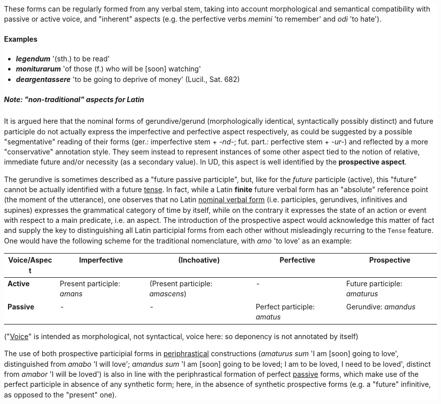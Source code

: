 These forms can be regularly formed from any verbal stem, taking into account morphological and semantical compatibility with passive or active voice, and "inherent" aspects (e.g. the perfective verbs *memini* 'to remember' and *odi* 'to hate').


#### Examples

* ***legendum*** '(sth.) to be read'
* ***moniturarum*** 'of those (f.) who will be [soon] watching'
* ***deargentassere*** 'to be going to deprive of money' (Lucil., Sat. 682)

##### Note: "non-traditional" aspects for Latin

It is argued here that the nominal forms of gerundive/gerund (morphologically identical, syntactically possibly distinct) and future participle do not actually express the imperfective and perfective aspect respectively, as could be suggested by a possible "segmentative" reading of their forms (ger.: imperfective stem + *-nd-*; fut. part.: perfective stem + *-ur-*) and reflected by a more "conservative" annotation style. They seem instead to represent instances of some other aspect tied to the notion of relative, immediate future and/or necessity (as a secondary value). In UD, this aspect is well identified by the **prospective aspect**. 

The gerundive is sometimes described as a "future passive participle", but, like for the *future* participle (active), this "future" cannot be actually identified with a future [tense](la-feat/Tense). In fact, while a Latin **finite** future verbal form has an "absolute" reference point (the moment of the utterance), one observes that no Latin [nominal verbal form](la-feat/VerbForm) (i.e. participles, gerundives, infinitives and supines) expresses the grammatical category of time by itself, while on the contrary it expresses the state of an action or event with respect to a main predicate, i.e. an aspect. The introduction of the prospective aspect would acknowledge this matter of fact and supply the key to distinguishing all Latin participial forms from each other without misleadingly recurring to the `Tense` feature. One would have the following scheme for the traditional nomenclature, with *amo* 'to love' as an example:

Voice/Aspect | Imperfective | (Inchoative) | Perfective | Prospective 
--|--|--|--|--
**Active**  | Present participle: *amans* | (Present participle: *amascens*) | - | Future participle: *amaturus*  
**Passive**  | - | - | Perfect participle: *amatus* | Gerundive: *amandus*

("[Voice](la-feat/Voice)" is intended as morphological, not syntactical, voice here: so deponency is not annotated by itself)

The use of both prospective participial forms in [periphrastical](la-dep/cop) constructions (*amaturus sum* 'I am [soon] going to love', distinguished from *amabo* 'I will love'; *amandus sum* 'I am [soon] going to be loved; I am to be loved, I need to be loved', distinct from *amabor* 'I will be loved') is also in line with the periphrastical formation of perfect [passive](la-feat/Voice) forms, which make use of the perfect participle in absence of any synthetic form; here, in the absence of synthetic prospective forms (e.g. a "future" infinitive, as opposed to the "present" one).










